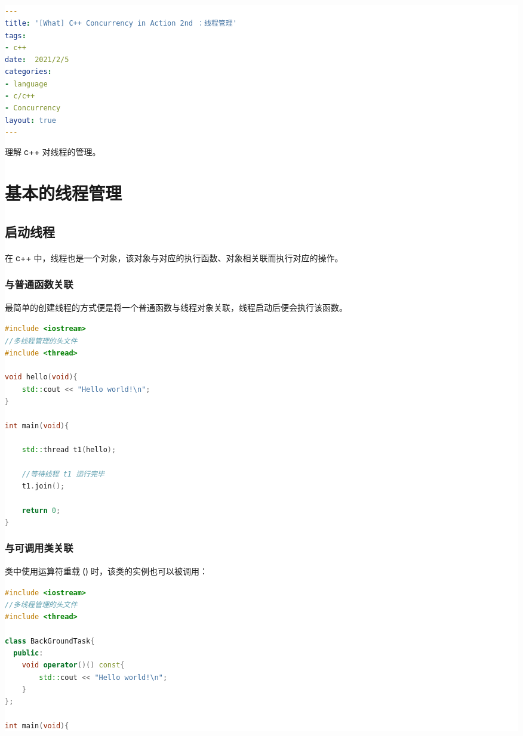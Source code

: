 ```yaml
---
title: '[What] C++ Concurrency in Action 2nd ：线程管理'
tags: 
- c++
date:  2021/2/5
categories: 
- language
- c/c++
- Concurrency
layout: true
---
```

理解 c++ 对线程的管理。


# 基本的线程管理

## 启动线程

在 c++ 中，线程也是一个对象，该对象与对应的执行函数、对象相关联而执行对应的操作。

### 与普通函数关联

最简单的创建线程的方式便是将一个普通函数与线程对象关联，线程启动后便会执行该函数。

```cpp
#include <iostream>
//多线程管理的头文件
#include <thread>

void hello(void){
    std::cout << "Hello world!\n";
}

int main(void){

    std::thread t1(hello);

    //等待线程 t1 运行完毕
    t1.join();

    return 0;
}
```

### 与可调用类关联

类中使用运算符重载 () 时，该类的实例也可以被调用：

```cpp
#include <iostream>
//多线程管理的头文件
#include <thread>

class BackGroundTask{
  public:
    void operator()() const{
        std::cout << "Hello world!\n";
    }
};

int main(void){

```